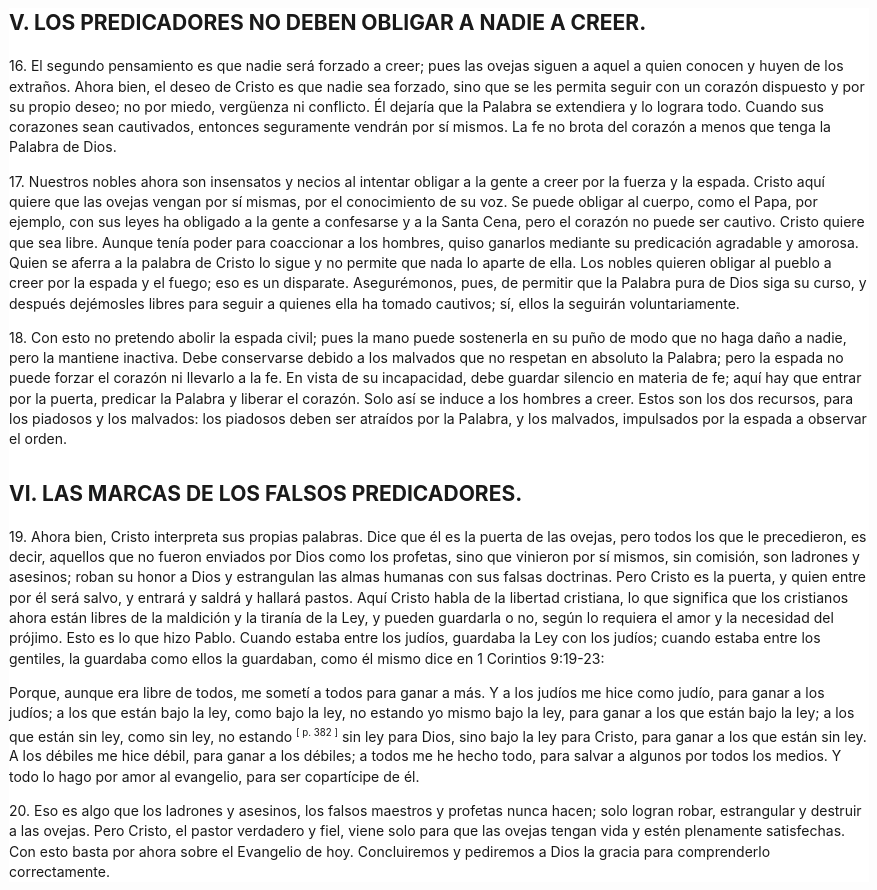## V. LOS PREDICADORES NO DEBEN OBLIGAR A NADIE A CREER.

16\. El segundo pensamiento es que nadie será forzado a creer; pues las ovejas siguen a aquel a quien conocen y huyen de los extraños. Ahora bien, el deseo de Cristo es que nadie sea forzado, sino que se les permita seguir con un corazón dispuesto y por su propio deseo; no por miedo, vergüenza ni conflicto. Él dejaría que la Palabra se extendiera y lo lograra todo. Cuando sus corazones sean cautivados, entonces seguramente vendrán por sí mismos. La fe no brota del corazón a menos que tenga la Palabra de Dios.

17\. Nuestros nobles ahora son insensatos y necios al intentar obligar a la gente a creer por la fuerza y ​​la espada. Cristo aquí quiere que las ovejas vengan por sí mismas, por el conocimiento de su voz. Se puede obligar al cuerpo, como el Papa, por ejemplo, con sus leyes ha obligado a la gente a confesarse y a la Santa Cena, pero el corazón no puede ser cautivo. Cristo quiere que sea libre. Aunque tenía poder para coaccionar a los hombres, quiso ganarlos mediante su predicación agradable y amorosa. Quien se aferra a la palabra de Cristo lo sigue y no permite que nada lo aparte de ella. Los nobles quieren obligar al pueblo a creer por la espada y el fuego; eso es un disparate. Asegurémonos, pues, de permitir que la Palabra pura de Dios siga su curso, y después dejémosles libres para seguir a quienes ella ha tomado cautivos; sí, ellos la seguirán voluntariamente.

18\. Con esto no pretendo abolir la espada civil; pues la mano puede sostenerla en su puño de modo que no haga daño a nadie, pero la mantiene inactiva. Debe conservarse debido a los malvados que no respetan en absoluto la Palabra; pero la espada no puede forzar el corazón ni llevarlo a la fe. En vista de su incapacidad, debe guardar silencio en materia de fe; aquí hay que entrar por la puerta, predicar la Palabra y liberar el corazón. Solo así se induce a los hombres a creer. Estos son los dos recursos, para los piadosos y los malvados: los piadosos deben ser atraídos por la Palabra, y los malvados, impulsados ​​por la espada a observar el orden.

## VI. LAS MARCAS DE LOS FALSOS PREDICADORES.

19\. Ahora bien, Cristo interpreta sus propias palabras. Dice que él es la puerta de las ovejas, pero todos los que le precedieron, es decir, aquellos que no fueron enviados por Dios como los profetas, sino que vinieron por sí mismos, sin comisión, son ladrones y asesinos; roban su honor a Dios y estrangulan las almas humanas con sus falsas doctrinas. Pero Cristo es la puerta, y quien entre por él será salvo, y entrará y saldrá y hallará pastos. Aquí Cristo habla de la libertad cristiana, lo que significa que los cristianos ahora están libres de la maldición y la tiranía de la Ley, y pueden guardarla o no, según lo requiera el amor y la necesidad del prójimo. Esto es lo que hizo Pablo. Cuando estaba entre los judíos, guardaba la Ley con los judíos; cuando estaba entre los gentiles, la guardaba como ellos la guardaban, como él mismo dice en 1 Corintios 9:19-23:

Porque, aunque era libre de todos, me sometí a todos para ganar a más. Y a los judíos me hice como judío, para ganar a los judíos; a los que están bajo la ley, como bajo la ley, no estando yo mismo bajo la ley, para ganar a los que están bajo la ley; a los que están sin ley, como sin ley, no estando <span id="p382"><sup><small>[ p. 382 ]</small></sup></span> sin ley para Dios, sino bajo la ley para Cristo, para ganar a los que están sin ley. A los débiles me hice débil, para ganar a los débiles; a todos me he hecho todo, para salvar a algunos por todos los medios. Y todo lo hago por amor al evangelio, para ser copartícipe de él.

20\. Eso es algo que los ladrones y asesinos, los falsos maestros y profetas nunca hacen; solo logran robar, estrangular y destruir a las ovejas. Pero Cristo, el pastor verdadero y fiel, viene solo para que las ovejas tengan vida y estén plenamente satisfechas. Con esto basta por ahora sobre el Evangelio de hoy. Concluiremos y pediremos a Dios la gracia para comprenderlo correctamente.

